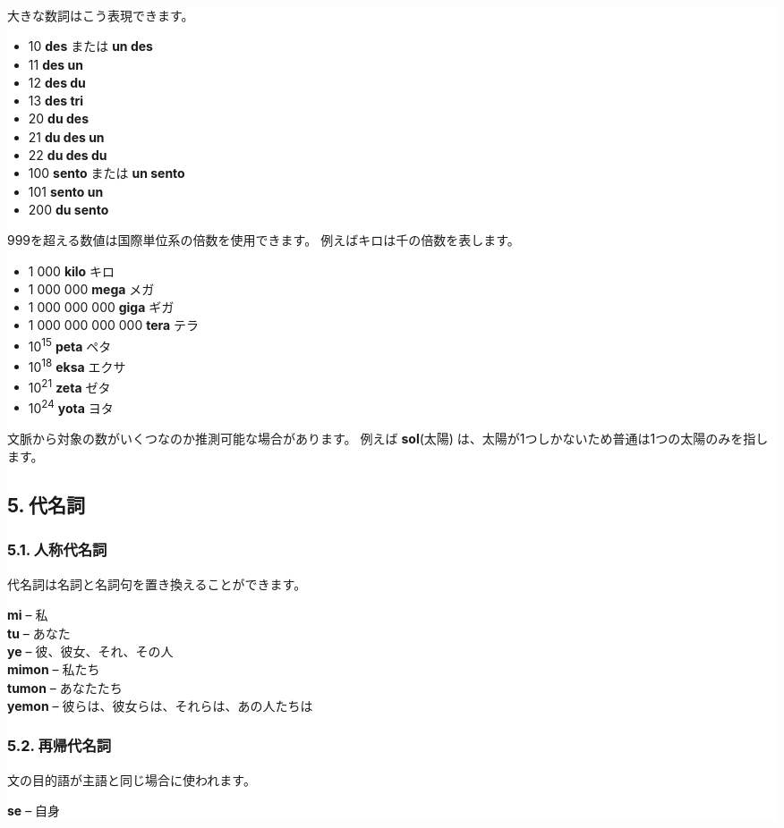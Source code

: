 大きな数詞はこう表現できます。

- 10 **des** または **un des**
- 11 **des un**
- 12 **des du**
- 13 **des tri**
- 20 **du des**
- 21 **du des un**
- 22 **du des du**
- 100 **sento** または **un sento**
- 101 **sento un**
- 200 **du sento**

999を超える数値は国際単位系の倍数を使用できます。
例えばキロは千の倍数を表します。

- 1 000 **kilo** キロ
- 1 000 000 **mega** メガ
- 1 000 000 000 **giga** ギガ
- 1 000 000 000 000 **tera** テラ
- 10<sup>15</sup> **peta** ペタ
- 10<sup>18</sup> **eksa** エクサ
- 10<sup>21</sup> **zeta** ゼタ
- 10<sup>24</sup> **yota** ヨタ

文脈から対象の数がいくつなのか推測可能な場合があります。
例えば **sol**(太陽) は、太陽が1つしかないため普通は1つの太陽のみを指します。


## 5. 代名詞

### 5.1. 人称代名詞

代名詞は名詞と名詞句を置き換えることができます。

**mi**
– 私  
**tu**
– あなた  
**ye**
– 彼、彼女、それ、その人  
**mimon**
– 私たち  
**tumon**
– あなたたち  
**yemon**
– 彼らは、彼女らは、それらは、あの人たちは

### 5.2. 再帰代名詞

文の目的語が主語と同じ場合に使われます。

**se**
– 自身
